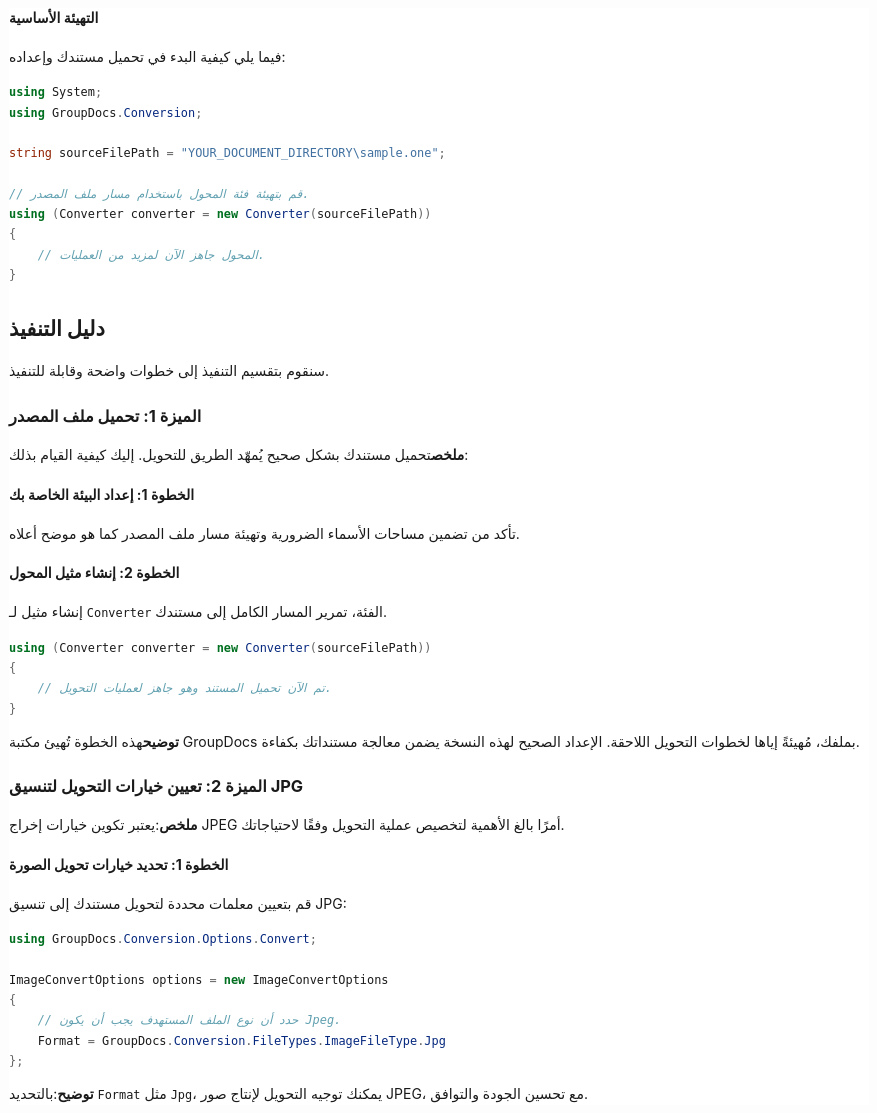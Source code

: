 #### التهيئة الأساسية
فيما يلي كيفية البدء في تحميل مستندك وإعداده:
```csharp
using System;
using GroupDocs.Conversion;

string sourceFilePath = "YOUR_DOCUMENT_DIRECTORY\sample.one";

// قم بتهيئة فئة المحول باستخدام مسار ملف المصدر.
using (Converter converter = new Converter(sourceFilePath))
{
    // المحول جاهز الآن لمزيد من العمليات.
}
```
## دليل التنفيذ
سنقوم بتقسيم التنفيذ إلى خطوات واضحة وقابلة للتنفيذ.

### الميزة 1: تحميل ملف المصدر
**ملخص**تحميل مستندك بشكل صحيح يُمهّد الطريق للتحويل. إليك كيفية القيام بذلك:

#### الخطوة 1: إعداد البيئة الخاصة بك
تأكد من تضمين مساحات الأسماء الضرورية وتهيئة مسار ملف المصدر كما هو موضح أعلاه.

#### الخطوة 2: إنشاء مثيل المحول
إنشاء مثيل لـ `Converter` الفئة، تمرير المسار الكامل إلى مستندك.
```csharp
using (Converter converter = new Converter(sourceFilePath))
{
    // تم الآن تحميل المستند وهو جاهز لعمليات التحويل.
}
```
**توضيح**هذه الخطوة تُهيئ مكتبة GroupDocs بملفك، مُهيئةً إياها لخطوات التحويل اللاحقة. الإعداد الصحيح لهذه النسخة يضمن معالجة مستنداتك بكفاءة.

### الميزة 2: تعيين خيارات التحويل لتنسيق JPG
**ملخص**:يعتبر تكوين خيارات إخراج JPEG أمرًا بالغ الأهمية لتخصيص عملية التحويل وفقًا لاحتياجاتك.

#### الخطوة 1: تحديد خيارات تحويل الصورة
قم بتعيين معلمات محددة لتحويل مستندك إلى تنسيق JPG:
```csharp
using GroupDocs.Conversion.Options.Convert;

ImageConvertOptions options = new ImageConvertOptions
{
    // حدد أن نوع الملف المستهدف يجب أن يكون Jpeg.
    Format = GroupDocs.Conversion.FileTypes.ImageFileType.Jpg
};
```
**توضيح**:بالتحديد `Format` مثل `Jpg`، يمكنك توجيه التحويل لإنتاج صور JPEG، مع تحسين الجودة والتوافق.
